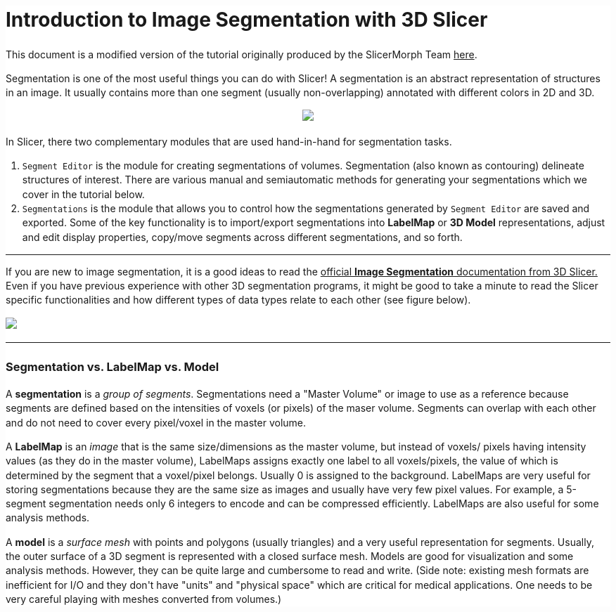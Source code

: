 # Introduction to Image Segmentation with 3D Slicer

This document is a modified version of the tutorial originally produced by the SlicerMorph Team [here](https://github.com/SlicerMorph/Tutorials/tree/main/Segmentation).

Segmentation is one of the most useful things you can do with Slicer! A segmentation is an abstract representation of structures in an image. It usually contains more than one segment (usually non-overlapping) annotated with different colors in 2D and 3D.

<p align="center">
<img src="https://raw.githubusercontent.com/SlicerMorph/Tutorials/main/Segmentation/images/turtle_seg.gif">
</p>

In Slicer, there two complementary modules that are used hand-in-hand for segmentation tasks.

1. `Segment Editor` is the module for creating segmentations of volumes. Segmentation (also known as contouring) delineate structures of interest. There are various manual and semiautomatic methods for generating your segmentations which we cover in the tutorial below.  
2. `Segmentations` is the module that allows you to control how the segmentations generated by `Segment Editor` are saved and exported. Some of the key functionality is to import/export segmentations into **LabelMap** or **3D Model** representations, adjust and edit display properties, copy/move segments across different segmentations, and so forth. 

------

If you are new to image segmentation, it is a good ideas to read the [official **Image Segmentation** documentation from 3D Slicer.](https://slicer.readthedocs.io/en/latest/user_guide/image_segmentation.html) Even if you have previous experience with other 3D segmentation programs, it might be good to take a minute to read the Slicer specific functionalities and how different types of data types relate to each other (see figure below).

<img src="https://raw.githubusercontent.com/SlicerMorph/Tutorials/main/Segmentation/images/DataTypes.png">

------

### Segmentation vs. LabelMap vs. Model
A **segmentation** is a *group of segments*. Segmentations need a "Master Volume" or image to use as a reference because segments are defined based on the intensities of voxels (or pixels) of the maser volume. Segments can overlap with each other and do not need to cover every pixel/voxel in the master volume. 

A **LabelMap** is an *image* that is the same size/dimensions as the master volume, but instead of voxels/ pixels having intensity values (as they do in the master volume), LabelMaps assigns exactly one label to all voxels/pixels, the value of which is determined by the segment that a voxel/pixel belongs. Usually 0 is assigned to the background. LabelMaps are very useful for storing segmentations because they are the same size as images and usually have very few pixel values. For example, a 5-segment segmentation needs only 6 integers to encode and can be compressed efficiently. LabelMaps are also useful for some analysis methods. 

A **model** is a *surface mesh* with points and polygons (usually triangles) and a very useful representation for segments. Usually, the outer surface of a 3D segment is represented with a closed surface mesh. Models are good for visualization and some analysis methods. However, they can be quite large and cumbersome to read and write. (Side note: existing mesh formats are inefficient for I/O and they don't have "units" and "physical space" which are critical for medical applications. One needs to be very careful playing with meshes converted from volumes.)
